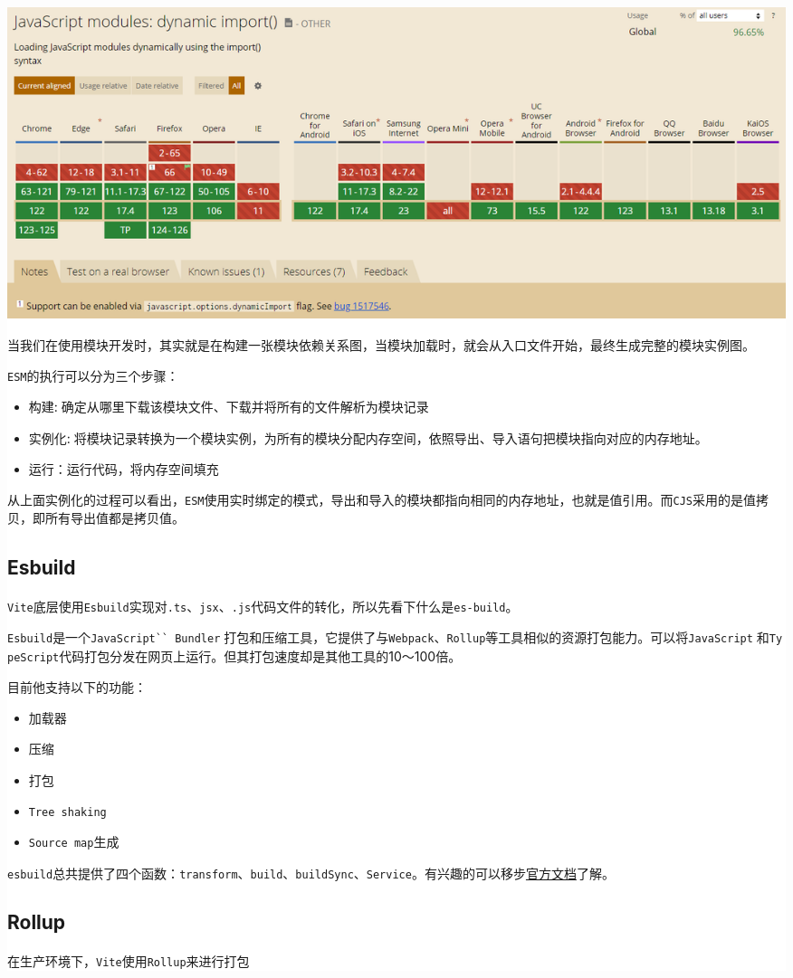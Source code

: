 ![ESM兼容性](images/vite/img_01.png)

当我们在使用模块开发时，其实就是在构建一张模块依赖关系图，当模块加载时，就会从入口文件开始，最终生成完整的模块实例图。

`ESM`的执行可以分为三个步骤：

* 构建: 确定从哪里下载该模块文件、下载并将所有的文件解析为模块记录

* 实例化: 将模块记录转换为一个模块实例，为所有的模块分配内存空间，依照导出、导入语句把模块指向对应的内存地址。

* 运行：运行代码，将内存空间填充

从上面实例化的过程可以看出，`ESM`使用实时绑定的模式，导出和导入的模块都指向相同的内存地址，也就是值引用。而`CJS`采用的是值拷贝，即所有导出值都是拷贝值。

## Esbuild

`Vite`底层使用`Esbuild`实现对`.ts`、`jsx`、`.js`代码文件的转化，所以先看下什么是`es-build`。

`Esbuild`是一个`JavaScript`` Bundler` 打包和压缩工具，它提供了与`Webpack`、`Rollup`等工具相似的资源打包能力。可以将`JavaScript` 和`TypeScript`代码打包分发在网页上运行。但其打包速度却是其他工具的10～100倍。

目前他支持以下的功能：

* 加载器

* 压缩

* 打包

* `Tree shaking`

* `Source map`生成

`esbuild`总共提供了四个函数：`transform`、`build`、`buildSync`、`Service`。有兴趣的可以移步[官方文档](https://esbuild.github.io/api/)了解。

## Rollup

在生产环境下，`Vite`使用`Rollup`来进行打包
